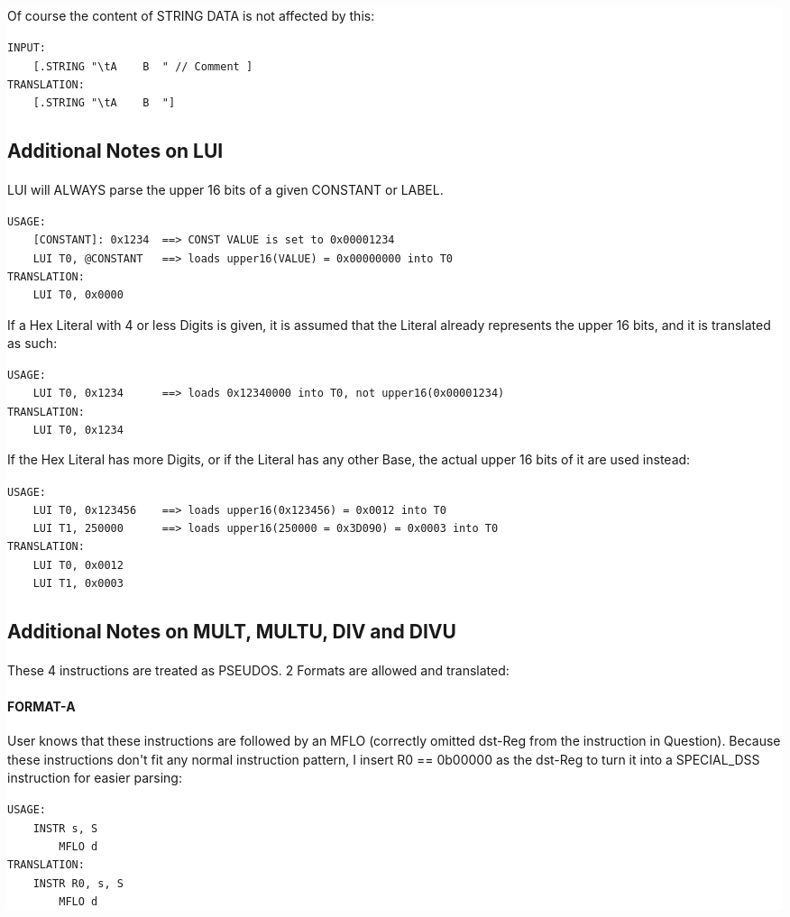 Of course the content of STRING DATA is not affected by this:

	INPUT:
		[.STRING "\tA    B  " // Comment ]
	TRANSLATION:
		[.STRING "\tA    B  "]





## Additional Notes on LUI

LUI will ALWAYS parse the upper 16 bits of a given CONSTANT or LABEL.

	USAGE:
		[CONSTANT]: 0x1234	==> CONST VALUE is set to 0x00001234
		LUI T0, @CONSTANT	==> loads upper16(VALUE) = 0x00000000 into T0
	TRANSLATION:
		LUI T0, 0x0000		

If a Hex Literal with 4 or less Digits is given, it is assumed that the Literal
already represents the upper 16 bits, and it is translated as such:

	USAGE:
		LUI T0, 0x1234		==> loads 0x12340000 into T0, not upper16(0x00001234)
	TRANSLATION:
		LUI T0, 0x1234

If the Hex Literal has more Digits, or if the Literal has any other Base, the
actual upper 16 bits of it are used instead:

	USAGE:
		LUI T0, 0x123456	==> loads upper16(0x123456) = 0x0012 into T0
		LUI T1, 250000		==> loads upper16(250000 = 0x3D090) = 0x0003 into T0
	TRANSLATION:
		LUI T0, 0x0012
		LUI T1, 0x0003







## Additional Notes on MULT, MULTU, DIV and DIVU

These 4 instructions are treated as PSEUDOS. 2 Formats are allowed and translated:

#### FORMAT-A
User knows that these instructions are followed by an MFLO (correctly omitted dst-Reg from the instruction in Question). Because these instructions don't fit any normal instruction pattern, I insert R0 == 0b00000 as the dst-Reg to turn it into a SPECIAL_DSS instruction for easier parsing:

	USAGE:
		INSTR s, S
            MFLO d
	TRANSLATION:
		INSTR R0, s, S
            MFLO d
